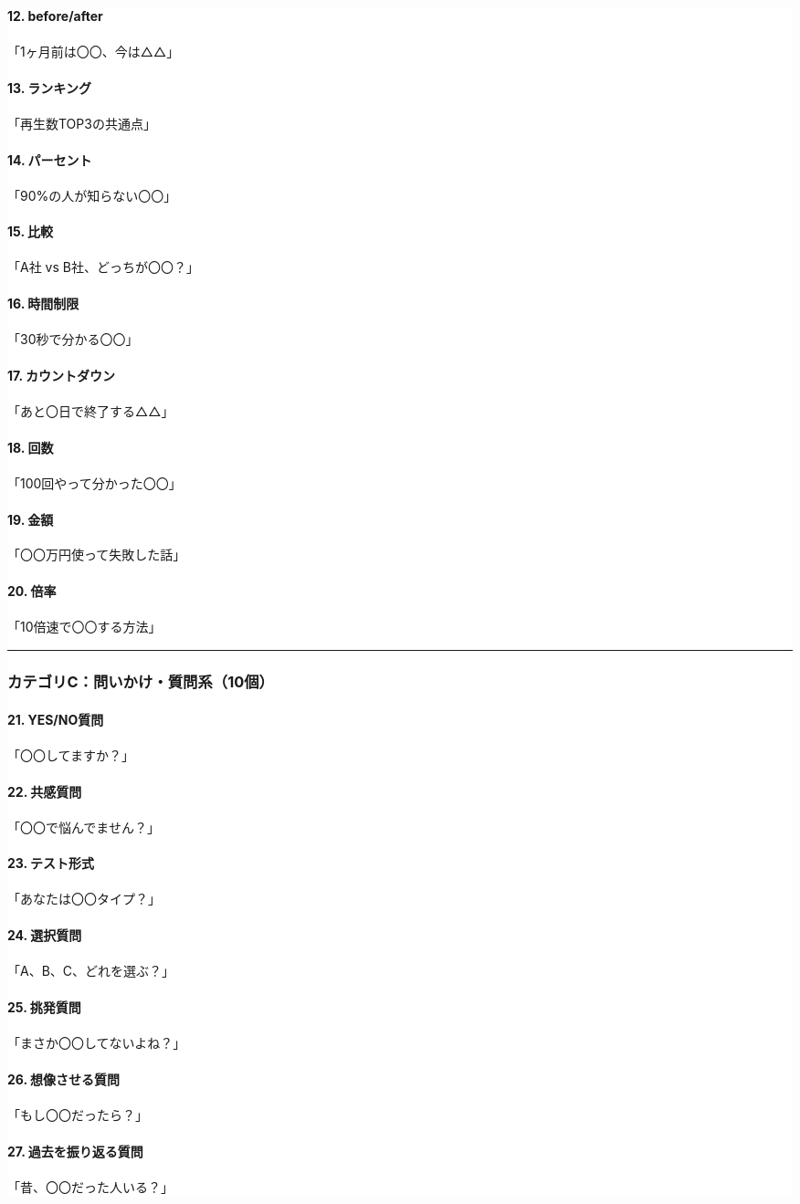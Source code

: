 #### 12. before/after
「1ヶ月前は〇〇、今は△△」

#### 13. ランキング
「再生数TOP3の共通点」

#### 14. パーセント
「90%の人が知らない〇〇」

#### 15. 比較
「A社 vs B社、どっちが〇〇？」

#### 16. 時間制限
「30秒で分かる〇〇」

#### 17. カウントダウン
「あと〇日で終了する△△」

#### 18. 回数
「100回やって分かった〇〇」

#### 19. 金額
「〇〇万円使って失敗した話」

#### 20. 倍率
「10倍速で〇〇する方法」

---

### カテゴリC：問いかけ・質問系（10個）

#### 21. YES/NO質問
「〇〇してますか？」

#### 22. 共感質問
「〇〇で悩んでません？」

#### 23. テスト形式
「あなたは〇〇タイプ？」

#### 24. 選択質問
「A、B、C、どれを選ぶ？」

#### 25. 挑発質問
「まさか〇〇してないよね？」

#### 26. 想像させる質問
「もし〇〇だったら？」

#### 27. 過去を振り返る質問
「昔、〇〇だった人いる？」

